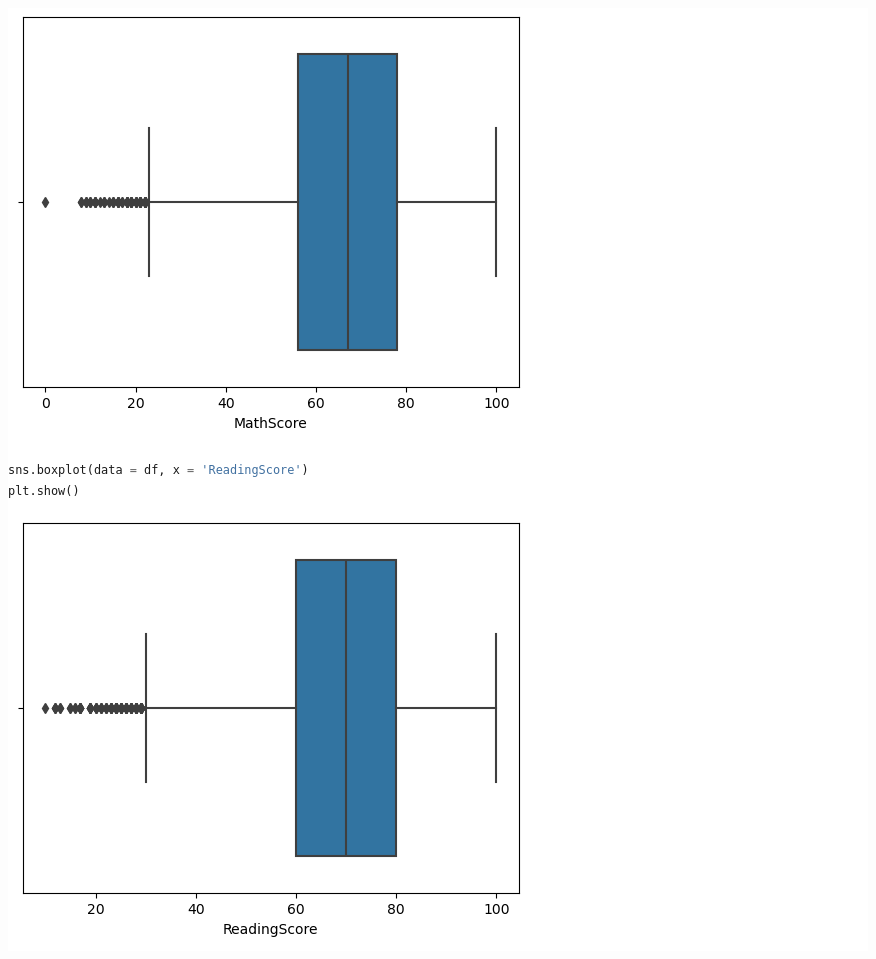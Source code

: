 
    
![png](https://github.com/esha-gautam/esha-s_Portfolio/blob/b789391f4f2c278b5e777c466dea3404d90d1631/Student_Exam_Score/output_20_0.png)
    



```python
sns.boxplot(data = df, x = 'ReadingScore')
plt.show()
```


    
![png](https://github.com/esha-gautam/esha-s_Portfolio/blob/b789391f4f2c278b5e777c466dea3404d90d1631/Student_Exam_Score/output_21_0.png)
    